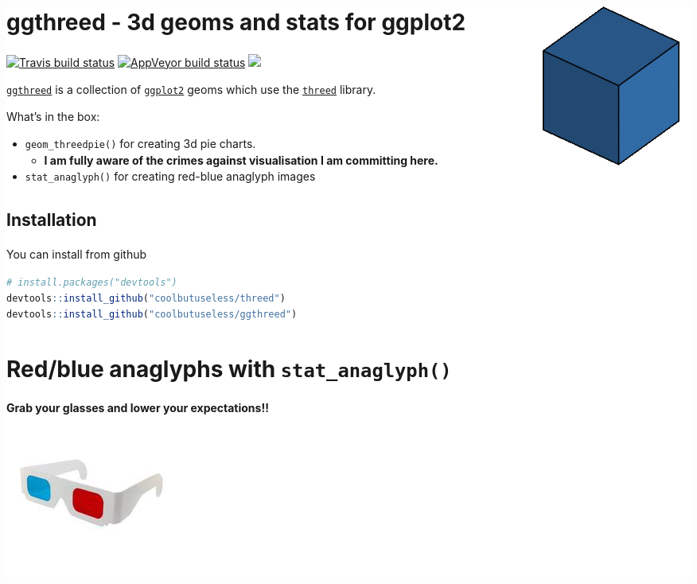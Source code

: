 


# ggthreed - 3d geoms and stats for ggplot2<img src="man/figures/logo-with-pause.gif" align="right"/>

[![Travis build
status](https://travis-ci.org/coolbutuseless/ggthreed.svg?branch=master)](https://travis-ci.org/coolbutuseless/ggthreed)
[![AppVeyor build
status](https://ci.appveyor.com/api/projects/status/github/coolbutuseless/ggthreed?branch=master&svg=true)](https://ci.appveyor.com/project/coolbutuseless/ggthreed)
![](https://img.shields.io/badge/lifecycle-alpha-orange.svg)

[`ggthreed`](https://github.com/coolbutuseless/ggthreed) is a collection
of [`ggplot2`](https://github.com/tidyverse/ggplot2) geoms which use the
[`threed`](https://github.com/coolbutuseless/threed) library.

What’s in the box:

  - `geom_threedpie()` for creating 3d pie charts.
      - **I am fully aware of the crimes against visualisation I am
        committing here.**
  - `stat_anaglyph()` for creating red-blue anaglyph images

## Installation

You can install from github

``` r
# install.packages("devtools")
devtools::install_github("coolbutuseless/threed")
devtools::install_github("coolbutuseless/ggthreed")
```

# Red/blue anaglyphs with `stat_anaglyph()`

**Grab your glasses and lower your expectations\!\!**

![](man/figures/glasses.jpg)

